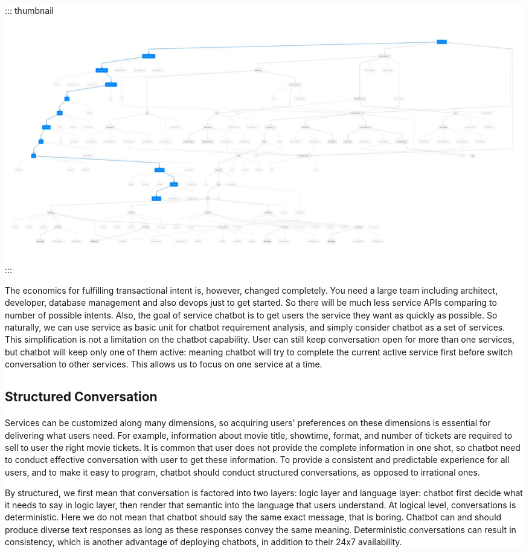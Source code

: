::: thumbnail
![conversationflow](/images/blog/requirement-for-cui/conversationflow.png)
:::

The economics for fulfilling transactional intent is, however, changed completely. You need a large team including architect, developer, database management and also devops just to get started. So there will be much less service APIs comparing to number of possible intents. Also, the goal of service chatbot is to get users the service they want as quickly as possible. So naturally, we can use service as basic unit for chatbot requirement analysis, and simply consider chatbot as a set of services. This simplification is not a limitation on the chatbot capability. User can still keep conversation open for more than one services, but chatbot will keep only one of them active: meaning chatbot will try to complete the current active service first before switch conversation to other services. This allows us to focus on one service at a time. 

## Structured Conversation
Services can be customized along many dimensions, so acquiring users' preferences on these dimensions is essential for delivering what users need. For example, information about movie title, showtime, format, and number of tickets are required to sell to user the right movie tickets. It is common that user does not provide the complete information in one shot, so chatbot need to conduct effective conversation with user to get these information. To provide a consistent and predictable experience for all users, and to make it easy to program, chatbot should conduct structured conversations, as opposed to irrational ones. 

By structured, we first mean that conversation is factored into two layers: logic layer and language layer: chatbot first decide what it needs to say in logic layer, then render that semantic into the language that users understand. At logical level, conversations is deterministic. Here we do not mean that chatbot should say the same exact message, that is boring. Chatbot can and should produce diverse text responses as long as these responses convey the same meaning. Deterministic conversations can result in consistency, which is another advantage of deploying chatbots, in addition to their 24x7 availability. 

